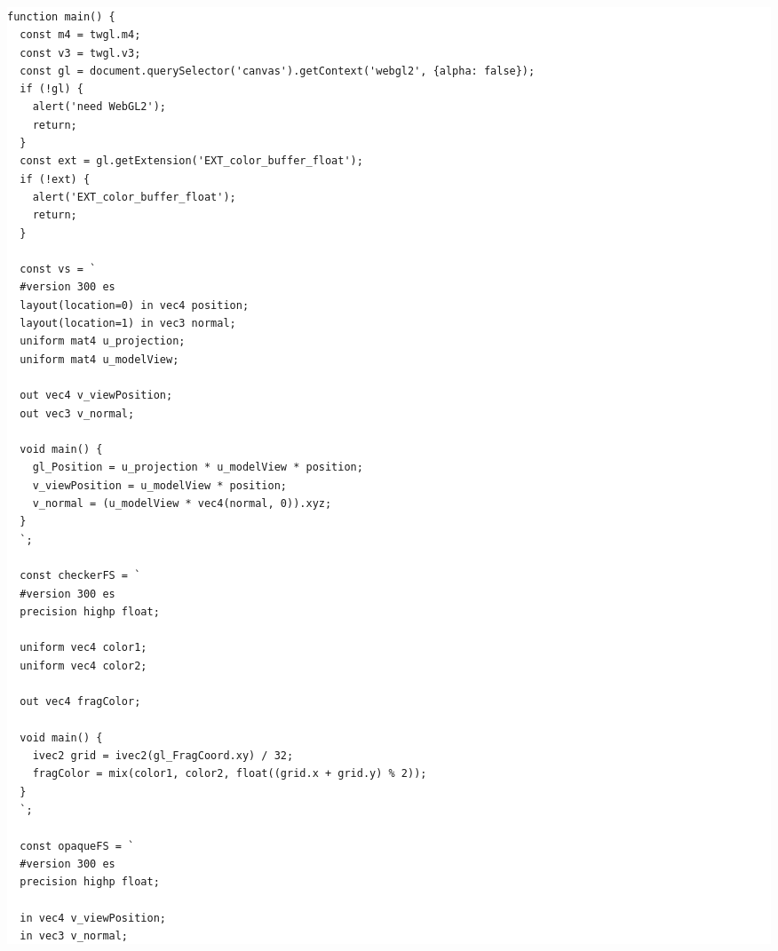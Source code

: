 



    function main() {
      const m4 = twgl.m4;
      const v3 = twgl.v3;
      const gl = document.querySelector('canvas').getContext('webgl2', {alpha: false});
      if (!gl) {
        alert('need WebGL2');
        return;
      }
      const ext = gl.getExtension('EXT_color_buffer_float');
      if (!ext) {
        alert('EXT_color_buffer_float');
        return;
      }

      const vs = `
      #version 300 es
      layout(location=0) in vec4 position;
      layout(location=1) in vec3 normal;
      uniform mat4 u_projection;
      uniform mat4 u_modelView;
      
      out vec4 v_viewPosition;
      out vec3 v_normal;

      void main() {
        gl_Position = u_projection * u_modelView * position;
        v_viewPosition = u_modelView * position;
        v_normal = (u_modelView * vec4(normal, 0)).xyz;
      }
      `;

      const checkerFS = `
      #version 300 es
      precision highp float;

      uniform vec4 color1;
      uniform vec4 color2;

      out vec4 fragColor;

      void main() {
        ivec2 grid = ivec2(gl_FragCoord.xy) / 32;
        fragColor = mix(color1, color2, float((grid.x + grid.y) % 2));
      }
      `;
      
      const opaqueFS = `
      #version 300 es
      precision highp float;
      
      in vec4 v_viewPosition;
      in vec3 v_normal;
      